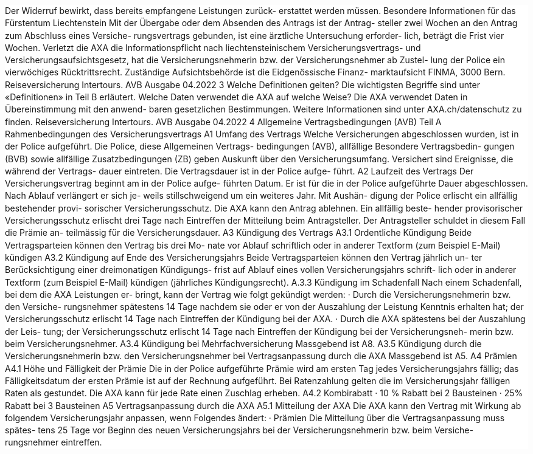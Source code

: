 Der Widerruf bewirkt, dass bereits empfangene Leistungen zurück- erstattet werden müssen.
Besondere Informationen für das Fürstentum Liechtenstein
Mit der Übergabe oder dem Absenden des Antrags ist der Antrag- steller zwei Wochen an den Antrag zum Abschluss eines Versiche- rungsvertrags gebunden, ist eine ärztliche Untersuchung erforder- lich, beträgt die Frist vier Wochen.
Verletzt die AXA die Informationspflicht nach liechtensteinischem Versicherungsvertrags- und Versicherungsaufsichtsgesetz, hat die Versicherungsnehmerin bzw. der Versicherungsnehmer ab Zustel- lung der Police ein vierwöchiges Rücktrittsrecht.
Zuständige Aufsichtsbehörde ist die Eidgenössische Finanz- marktaufsicht FINMA, 3000 Bern.
Reiseversicherung Intertours. AVB Ausgabe 04.2022
3
Welche Definitionen gelten? Die wichtigsten Begriffe sind unter «Definitionen» in Teil B erläutert.
Welche Daten verwendet die AXA auf welche Weise?
Die AXA verwendet Daten in Übereinstimmung mit den anwend- baren gesetzlichen Bestimmungen. Weitere Informationen sind unter AXA.ch/datenschutz zu finden.
Reiseversicherung Intertours. AVB Ausgabe 04.2022
4
Allgemeine Vertragsbedingungen (AVB)
Teil A Rahmenbedingungen des Versicherungsvertrags
A1 Umfang des Vertrags
Welche Versicherungen abgeschlossen wurden, ist in der Police aufgeführt. Die Police, diese Allgemeinen Vertrags- bedingungen (AVB), allfällige Besondere Vertragsbedin- gungen (BVB) sowie allfällige Zusatzbedingungen (ZB) geben Auskunft über den Versicherungsumfang. Versichert sind Ereignisse, die während der Vertrags- dauer eintreten. Die Vertragsdauer ist in der Police aufge- führt.
A2 Laufzeit des Vertrags
Der Versicherungsvertrag beginnt am in der Police aufge- führten Datum. Er ist für die in der Police aufgeführte Dauer abgeschlossen. Nach Ablauf verlängert er sich je- weils stillschweigend um ein weiteres Jahr. Mit Aushän- digung der Police erlischt ein allfällig bestehender provi- sorischer Versicherungsschutz. Die AXA kann den Antrag ablehnen. Ein allfällig beste- hender provisorischer Versicherungsschutz erlischt drei Tage nach Eintreffen der Mitteilung beim Antragsteller. Der Antragsteller schuldet in diesem Fall die Prämie an- teilmässig für die Versicherungsdauer.
A3 Kündigung des Vertrags
A3.1 Ordentliche Kündigung
Beide Vertragsparteien können den Vertrag bis drei Mo- nate vor Ablauf schriftlich oder in anderer Textform (zum Beispiel E-Mail) kündigen
A3.2 Kündigung auf Ende des Versicherungsjahrs
Beide Vertragsparteien können den Vertrag jährlich un- ter Berücksichtigung einer dreimonatigen Kündigungs- frist auf Ablauf eines vollen Versicherungsjahrs schrift- lich oder in anderer Textform (zum Beispiel E-Mail) kündigen (jährliches Kündigungsrecht).
A.3.3 Kündigung im Schadenfall
Nach einem Schadenfall, bei dem die AXA Leistungen er- bringt, kann der Vertrag wie folgt gekündigt werden:
· Durch die Versicherungsnehmerin bzw. den Versiche- rungsnehmer spätestens 14 Tage nachdem sie oder er von der Auszahlung der Leistung Kenntnis erhalten hat; der Versicherungsschutz erlischt 14 Tage nach Eintreffen der Kündigung bei der AXA.
· Durch die AXA spätestens bei der Auszahlung der Leis- tung; der Versicherungsschutz erlischt 14 Tage nach Eintreffen der Kündigung bei der Versicherungsneh- merin bzw. beim Versicherungsnehmer.
A3.4 Kündigung bei Mehrfachversicherung Massgebend ist A8.
A3.5 Kündigung durch die Versicherungsnehmerin bzw. den Versicherungsnehmer bei Vertragsanpassung durch die AXA Massgebend ist A5.
A4 Prämien
A4.1 Höhe und Fälligkeit der Prämie
Die in der Police aufgeführte Prämie wird am ersten Tag jedes Versicherungsjahrs fällig; das Fälligkeitsdatum der ersten Prämie ist auf der Rechnung aufgeführt. Bei Ratenzahlung gelten die im Versicherungsjahr fälligen Raten als gestundet. Die AXA kann für jede Rate einen Zuschlag erheben.
A4.2 Kombirabatt
· 10 % Rabatt bei 2 Bausteinen
· 25% Rabatt bei 3 Bausteinen
A5 Vertragsanpassung durch die AXA
A5.1 Mitteilung der AXA
Die AXA kann den Vertrag mit Wirkung ab folgendem Versicherungsjahr anpassen, wenn Folgendes ändert: · Prämien
Die Mitteilung über die Vertragsanpassung muss spätes- tens 25 Tage vor Beginn des neuen Versicherungsjahrs bei der Versicherungsnehmerin bzw. beim Versiche- rungsnehmer eintreffen.